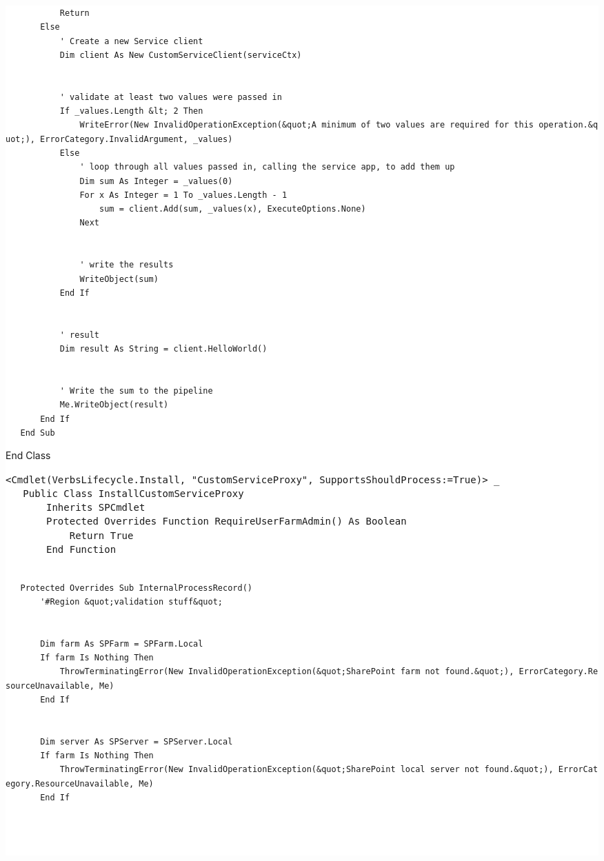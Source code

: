 
               Return
           Else
               ' Create a new Service client
               Dim client As New CustomServiceClient(serviceCtx)


               ' validate at least two values were passed in
               If _values.Length &lt; 2 Then
                   WriteError(New InvalidOperationException(&quot;A minimum of two values are required for this operation.&quot;), ErrorCategory.InvalidArgument, _values)
               Else
                   ' loop through all values passed in, calling the service app, to add them up
                   Dim sum As Integer = _values(0)
                   For x As Integer = 1 To _values.Length - 1
                       sum = client.Add(sum, _values(x), ExecuteOptions.None)
                   Next


                   ' write the results
                   WriteObject(sum)
               End If


               ' result 
               Dim result As String = client.HelloWorld()


               ' Write the sum to the pipeline
               Me.WriteObject(result)
           End If
       End Sub


   End Class

</pre>
<pre id="codePreview" class="vb">
&lt;Cmdlet(VerbsLifecycle.Install, &quot;CustomServiceProxy&quot;, SupportsShouldProcess:=True)&gt; _
   Public Class InstallCustomServiceProxy
       Inherits SPCmdlet
       Protected Overrides Function RequireUserFarmAdmin() As Boolean
           Return True
       End Function


       Protected Overrides Sub InternalProcessRecord()
           '#Region &quot;validation stuff&quot;


           Dim farm As SPFarm = SPFarm.Local
           If farm Is Nothing Then
               ThrowTerminatingError(New InvalidOperationException(&quot;SharePoint farm not found.&quot;), ErrorCategory.ResourceUnavailable, Me)
           End If


           Dim server As SPServer = SPServer.Local
           If farm Is Nothing Then
               ThrowTerminatingError(New InvalidOperationException(&quot;SharePoint local server not found.&quot;), ErrorCategory.ResourceUnavailable, Me)
           End If

